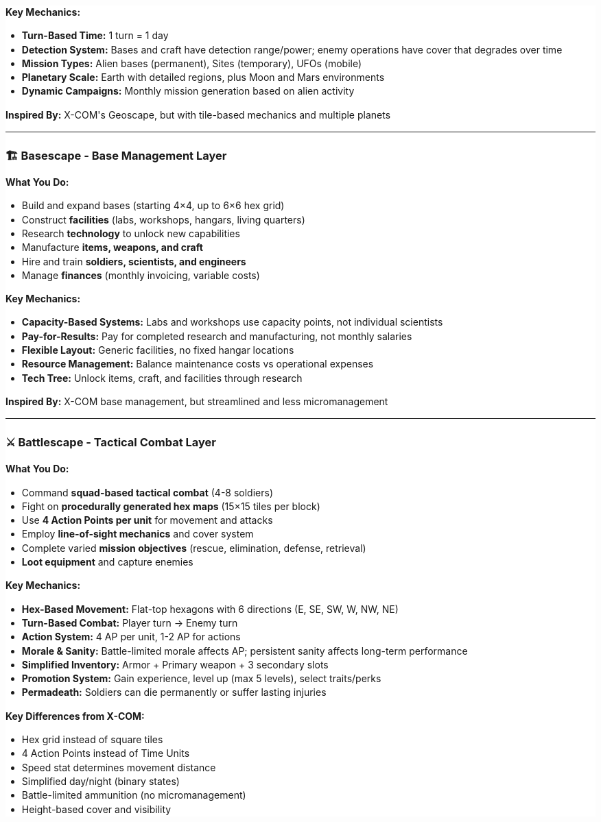 **Key Mechanics:**
- **Turn-Based Time:** 1 turn = 1 day
- **Detection System:** Bases and craft have detection range/power; enemy operations have cover that degrades over time
- **Mission Types:** Alien bases (permanent), Sites (temporary), UFOs (mobile)
- **Planetary Scale:** Earth with detailed regions, plus Moon and Mars environments
- **Dynamic Campaigns:** Monthly mission generation based on alien activity

**Inspired By:** X-COM's Geoscape, but with tile-based mechanics and multiple planets

---

### 🏗️ Basescape - Base Management Layer

**What You Do:**
- Build and expand bases (starting 4×4, up to 6×6 hex grid)
- Construct **facilities** (labs, workshops, hangars, living quarters)
- Research **technology** to unlock new capabilities
- Manufacture **items, weapons, and craft**
- Hire and train **soldiers, scientists, and engineers**
- Manage **finances** (monthly invoicing, variable costs)

**Key Mechanics:**
- **Capacity-Based Systems:** Labs and workshops use capacity points, not individual scientists
- **Pay-for-Results:** Pay for completed research and manufacturing, not monthly salaries
- **Flexible Layout:** Generic facilities, no fixed hangar locations
- **Resource Management:** Balance maintenance costs vs operational expenses
- **Tech Tree:** Unlock items, craft, and facilities through research

**Inspired By:** X-COM base management, but streamlined and less micromanagement

---

### ⚔️ Battlescape - Tactical Combat Layer

**What You Do:**
- Command **squad-based tactical combat** (4-8 soldiers)
- Fight on **procedurally generated hex maps** (15×15 tiles per block)
- Use **4 Action Points per unit** for movement and attacks
- Employ **line-of-sight mechanics** and cover system
- Complete varied **mission objectives** (rescue, elimination, defense, retrieval)
- **Loot equipment** and capture enemies

**Key Mechanics:**
- **Hex-Based Movement:** Flat-top hexagons with 6 directions (E, SE, SW, W, NW, NE)
- **Turn-Based Combat:** Player turn → Enemy turn
- **Action System:** 4 AP per unit, 1-2 AP for actions
- **Morale & Sanity:** Battle-limited morale affects AP; persistent sanity affects long-term performance
- **Simplified Inventory:** Armor + Primary weapon + 3 secondary slots
- **Promotion System:** Gain experience, level up (max 5 levels), select traits/perks
- **Permadeath:** Soldiers can die permanently or suffer lasting injuries

**Key Differences from X-COM:**
- Hex grid instead of square tiles
- 4 Action Points instead of Time Units
- Speed stat determines movement distance
- Simplified day/night (binary states)
- Battle-limited ammunition (no micromanagement)
- Height-based cover and visibility
